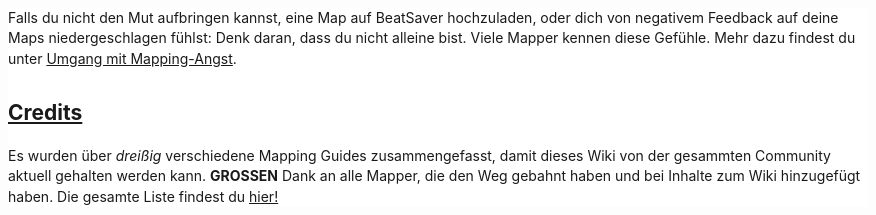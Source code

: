 Falls du nicht den Mut aufbringen kannst, eine Map auf BeatSaver hochzuladen, oder dich von negativem Feedback auf deine Maps niedergeschlagen fühlst: Denk daran, dass du nicht alleine bist. Viele Mapper kennen diese Gefühle. Mehr dazu findest du unter [Umgang mit Mapping-Angst](./de/mapping-anxiety.md).

## [Credits](./mapping-credits.md)
Es wurden über *dreißig* verschiedene Mapping Guides zusammengefasst, damit dieses Wiki von der gesammten Community aktuell gehalten werden kann. **GROSSEN** Dank an alle Mapper, die den Weg gebahnt haben und bei Inhalte zum Wiki hinzugefügt haben. Die gesamte Liste findest du [hier!](./mapping-credits.md)
